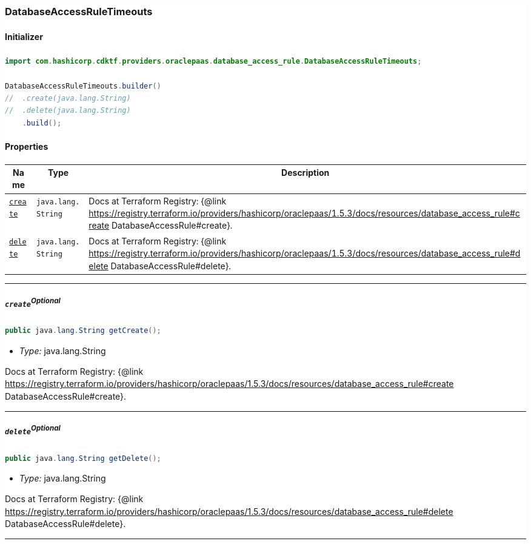 ### DatabaseAccessRuleTimeouts <a name="DatabaseAccessRuleTimeouts" id="@cdktf/provider-oraclepaas.databaseAccessRule.DatabaseAccessRuleTimeouts"></a>

#### Initializer <a name="Initializer" id="@cdktf/provider-oraclepaas.databaseAccessRule.DatabaseAccessRuleTimeouts.Initializer"></a>

```java
import com.hashicorp.cdktf.providers.oraclepaas.database_access_rule.DatabaseAccessRuleTimeouts;

DatabaseAccessRuleTimeouts.builder()
//  .create(java.lang.String)
//  .delete(java.lang.String)
    .build();
```

#### Properties <a name="Properties" id="Properties"></a>

| **Name** | **Type** | **Description** |
| --- | --- | --- |
| <code><a href="#@cdktf/provider-oraclepaas.databaseAccessRule.DatabaseAccessRuleTimeouts.property.create">create</a></code> | <code>java.lang.String</code> | Docs at Terraform Registry: {@link https://registry.terraform.io/providers/hashicorp/oraclepaas/1.5.3/docs/resources/database_access_rule#create DatabaseAccessRule#create}. |
| <code><a href="#@cdktf/provider-oraclepaas.databaseAccessRule.DatabaseAccessRuleTimeouts.property.delete">delete</a></code> | <code>java.lang.String</code> | Docs at Terraform Registry: {@link https://registry.terraform.io/providers/hashicorp/oraclepaas/1.5.3/docs/resources/database_access_rule#delete DatabaseAccessRule#delete}. |

---

##### `create`<sup>Optional</sup> <a name="create" id="@cdktf/provider-oraclepaas.databaseAccessRule.DatabaseAccessRuleTimeouts.property.create"></a>

```java
public java.lang.String getCreate();
```

- *Type:* java.lang.String

Docs at Terraform Registry: {@link https://registry.terraform.io/providers/hashicorp/oraclepaas/1.5.3/docs/resources/database_access_rule#create DatabaseAccessRule#create}.

---

##### `delete`<sup>Optional</sup> <a name="delete" id="@cdktf/provider-oraclepaas.databaseAccessRule.DatabaseAccessRuleTimeouts.property.delete"></a>

```java
public java.lang.String getDelete();
```

- *Type:* java.lang.String

Docs at Terraform Registry: {@link https://registry.terraform.io/providers/hashicorp/oraclepaas/1.5.3/docs/resources/database_access_rule#delete DatabaseAccessRule#delete}.

---
